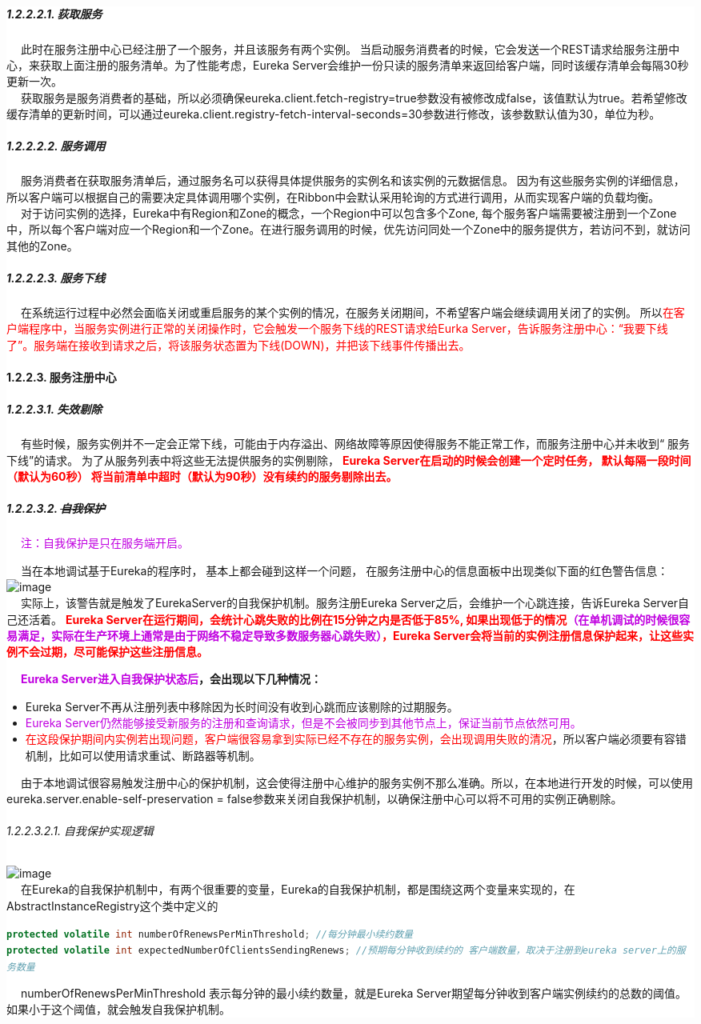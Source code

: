 ##### 1.2.2.2.1. 荻取服务  
&emsp; 此时在服务注册中心已经注册了一个服务，并且该服务有两个实例。 当启动服务消费者的时候，它会发送一个REST请求给服务注册中心，来获取上面注册的服务清单。为了性能考虑，Eureka Server会维护一份只读的服务清单来返回给客户端，同时该缓存清单会每隔30秒更新一次。  
&emsp; 获取服务是服务消费者的基础，所以必须确保eureka.client.fetch-registry=true参数没有被修改成false，该值默认为true。若希望修改缓存清单的更新时间，可以通过eureka.client.registry-fetch-interval-seconds=30参数进行修改，该参数默认值为30，单位为秒。  

##### 1.2.2.2.2. 服务调用  
&emsp; 服务消费者在获取服务清单后，通过服务名可以获得具体提供服务的实例名和该实例的元数据信息。 因为有这些服务实例的详细信息，所以客户端可以根据自己的需要决定具体调用哪个实例，在Ribbon中会默认采用轮询的方式进行调用，从而实现客户端的负载均衡。  
&emsp; 对于访问实例的选择，Eureka中有Region和Zone的概念，一个Region中可以包含多个Zone, 每个服务客户端需要被注册到一个Zone中，所以每个客户端对应一个Region和一个Zone。在进行服务调用的时候，优先访问同处一个Zone中的服务提供方，若访问不到，就访问其他的Zone。  

##### 1.2.2.2.3. 服务下线  
&emsp; 在系统运行过程中必然会面临关闭或重启服务的某个实例的情况，在服务关闭期间，不希望客户端会继续调用关闭了的实例。 所以<font color = "red">在客户端程序中，当服务实例进行正常的关闭操作时，它会触发一个服务下线的REST请求给Eurka Server，告诉服务注册中心：“我要下线了”。服务端在接收到请求之后，将该服务状态置为下线(DOWN)，并把该下线事件传播出去。</font>  

#### 1.2.2.3. 服务注册中心  
##### 1.2.2.3.1. 失效剔除  
&emsp; 有些时候，服务实例并不一定会正常下线，可能由于内存溢出、网络故障等原因使得服务不能正常工作，而服务注册中心并未收到“ 服务下线”的请求。 为了从服务列表中将这些无法提供服务的实例剔除， **<font color = "red">Eureka Server在启动的时候会创建一个定时任务， 默认每隔一段时间（默认为60秒） 将当前清单中超时（默认为90秒）没有续约的服务剔除出去。</font>**  

##### 1.2.2.3.2. ~~自我保护~~

&emsp; <font color = "clime">注：自我保护是只在服务端开启。</font>   

&emsp; 当在本地调试基于Eureka的程序时， 基本上都会碰到这样一个问题， 在服务注册中心的信息面板中出现类似下面的红色警告信息：  
![image](http://www.wt1814.com/static/view/images/microService/SpringCloudNetflix/cloud-2.png)  
&emsp; 实际上，该警告就是触发了EurekaServer的自我保护机制。服务注册Eureka Server之后，会维护一个心跳连接，告诉Eureka Server自己还活着。 **<font color = "red">Eureka Server在运行期间，会统计心跳失败的比例在15分钟之内是否低于85%, 如果出现低于的情况</font><font color = "clime">（在单机调试的时候很容易满足，实际在生产环境上通常是由于网络不稳定导致多数服务器心跳失败）</font><font color = "red">，Eureka Server会将当前的实例注册信息保护起来，让这些实例不会过期，尽可能保护这些注册信息。</font>**  

&emsp; **<font color = "clime">Eureka Server进入自我保护状态后</font>，会出现以下几种情况：**  

* Eureka Server不再从注册列表中移除因为长时间没有收到心跳而应该剔除的过期服务。  
* <font color = "clime">Eureka Server仍然能够接受新服务的注册和查询请求，但是不会被同步到其他节点上，保证当前节点依然可用。</font>  
* <font color = "red">在这段保护期间内实例若出现问题，客户端很容易拿到实际已经不存在的服务实例，会出现调用失败的清况</font>，所以客户端必须要有容错机制，比如可以使用请求重试、断路器等机制。

&emsp; 由于本地调试很容易触发注册中心的保护机制，这会使得注册中心维护的服务实例不那么准确。所以，在本地进行开发的时候，可以使用eureka.server.enable-self-preservation = false参数来关闭自我保护机制，以确保注册中心可以将不可用的实例正确剔除。  

###### 1.2.2.3.2.1. 自我保护实现逻辑  
![image](http://www.wt1814.com/static/view/images/microService/SpringCloudNetflix/cloud-37.png)  
&emsp; 在Eureka的自我保护机制中，有两个很重要的变量，Eureka的自我保护机制，都是围绕这两个变量来实现的，在AbstractInstanceRegistry这个类中定义的  

```java
protected volatile int numberOfRenewsPerMinThreshold; //每分钟最小续约数量 
protected volatile int expectedNumberOfClientsSendingRenews; //预期每分钟收到续约的 客户端数量，取决于注册到eureka server上的服务数量
```
&emsp; numberOfRenewsPerMinThreshold 表示每分钟的最小续约数量，就是Eureka Server期望每分钟收到客户端实例续约的总数的阈值。如果小于这个阈值，就会触发自我保护机制。  
